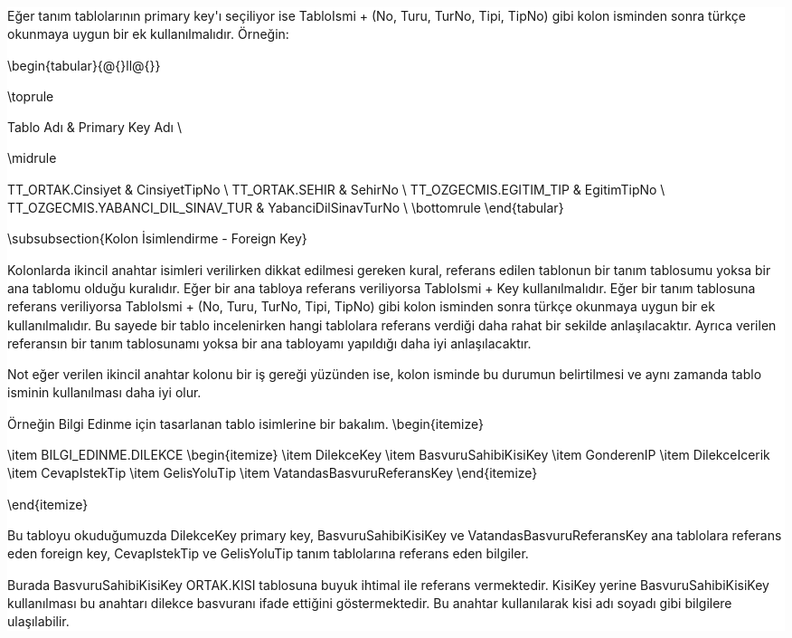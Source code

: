 
Eğer tanım tablolarının primary key'ı seçiliyor ise TabloIsmi + (No, Turu, TurNo, Tipi, TipNo) gibi kolon isminden sonra türkçe okunmaya uygun bir ek kullanılmalıdır. Örneğin:


\begin{tabular}{@{}ll@{}}

\toprule

Tablo Adı & Primary Key Adı \\ 

\midrule

TT\_ORTAK.Cinsiyet & CinsiyetTipNo \\ 
TT\_ORTAK.SEHIR & SehirNo  \\ 
TT\_OZGECMIS.EGITIM\_TIP & EgitimTipNo \\ 
TT\_OZGECMIS.YABANCI\_DIL\_SINAV\_TUR & YabanciDilSinavTurNo \\ 
\bottomrule
\end{tabular}



\subsubsection{Kolon İsimlendirme - Foreign Key}

Kolonlarda ikincil anahtar isimleri verilirken dikkat edilmesi gereken kural,
referans edilen tablonun bir tanım tablosumu yoksa bir ana tablomu olduğu kuralıdır.
Eğer bir ana tabloya referans veriliyorsa TabloIsmi + Key kullanılmalıdır.
Eğer bir tanım tablosuna referans veriliyorsa TabloIsmi + (No, Turu, TurNo, Tipi, TipNo)
gibi kolon isminden sonra türkçe okunmaya uygun bir ek kullanılmalıdır.
Bu sayede bir tablo incelenirken hangi tablolara referans verdiği daha rahat bir
sekilde anlaşılacaktır. 
Ayrıca verilen referansın bir tanım tablosunamı yoksa bir ana tabloyamı yapıldığı
daha iyi anlaşılacaktır.

Not eğer verilen ikincil anahtar kolonu bir iş gereği yüzünden ise,
kolon isminde bu durumun belirtilmesi ve aynı zamanda tablo isminin kullanılması daha iyi 
olur.

Örneğin Bilgi Edinme için tasarlanan tablo isimlerine bir bakalım.
\begin{itemize}

\item BILGI\_EDINME.DILEKCE
	\begin{itemize}
		\item DilekceKey
		\item BasvuruSahibiKisiKey
		\item GonderenIP
		\item DilekceIcerik
		\item CevapIstekTip
		\item GelisYoluTip
		\item VatandasBasvuruReferansKey
	\end{itemize}

\end{itemize}

Bu tabloyu okuduğumuzda DilekceKey primary key, 
BasvuruSahibiKisiKey ve VatandasBasvuruReferansKey ana tablolara referans eden foreign key,
CevapIstekTip ve GelisYoluTip tanım tablolarına referans eden bilgiler.

Burada BasvuruSahibiKisiKey ORTAK.KISI tablosuna buyuk ihtimal ile referans vermektedir.
KisiKey yerine BasvuruSahibiKisiKey kullanılması bu anahtarı dilekce basvuranı ifade ettiğini
göstermektedir. Bu anahtar kullanılarak kisi adı soyadı gibi bilgilere ulaşılabilir.
